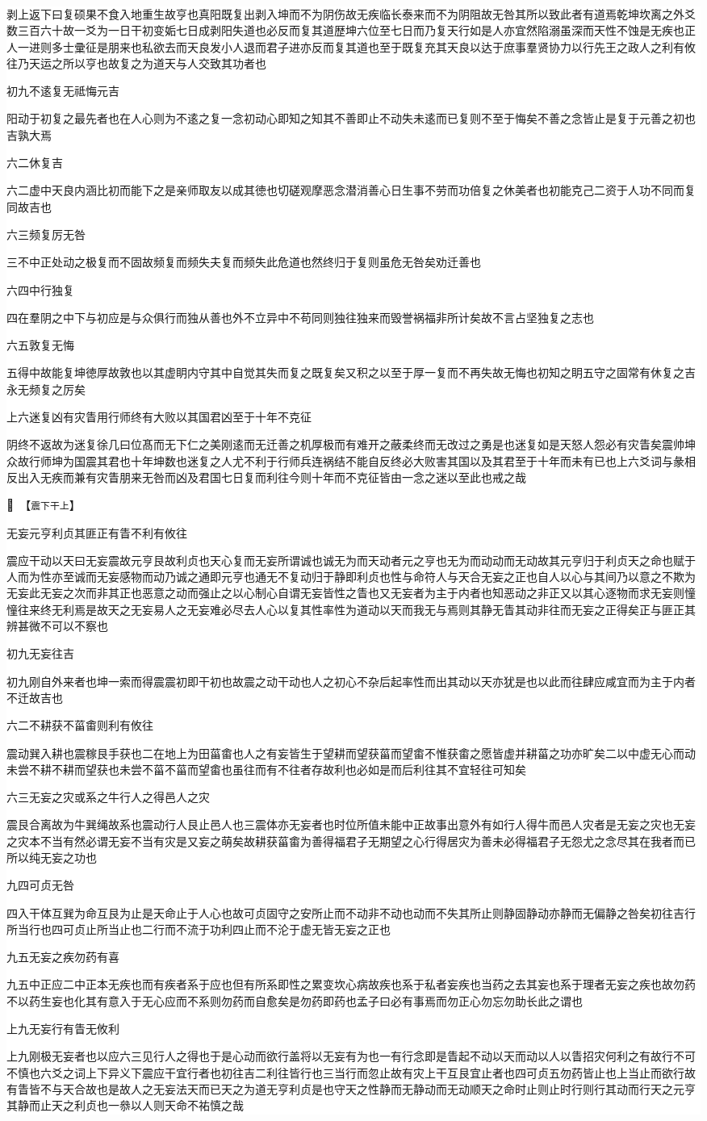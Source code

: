 剥上返下曰复硕果不食入地重生故亨也真阳既复出剥入坤而不为阴伤故无疾临长泰来而不为阴阻故无咎其所以致此者有道焉乾坤坎离之外爻数三百六十故一爻为一日干初变姤七日成剥阳失道也必反而复其道歴坤六位至七日而乃复天行如是人亦宜然陷溺虽深而天性不蚀是无疾也正人一进则多士彚征是朋来也私欲去而天良发小人退而君子进亦反而复其道也至于既复充其天良以达于庶事羣贤协力以行先王之政人之利有攸往乃天运之所以亨也故复之为道天与人交致其功者也  

初九不逺复无祗悔元吉  

阳动于初复之最先者也在人心则为不逺之复一念初动心即知之知其不善即止不动失未逺而已复则不至于悔矣不善之念皆止是复于元善之初也吉孰大焉  

六二休复吉  

六二虚中天良内涵比初而能下之是亲师取友以成其徳也切磋观摩恶念潜消善心日生事不劳而功倍复之休美者也初能克己二资于人功不同而复同故吉也  

六三频复厉无咎  

三不中正处动之极复而不固故频复而频失夫复而频失此危道也然终归于复则虽危无咎矣劝迁善也  

六四中行独复  

四在羣阴之中下与初应是与众俱行而独从善也外不立异中不苟同则独往独来而毁誉祸福非所计矣故不言占坚独复之志也  

六五敦复无悔  

五得中故能复坤徳厚故敦也以其虚眀内守其中自觉其失而复之既复矣又积之以至于厚一复而不再失故无悔也初知之眀五守之固常有休复之吉永无频复之厉矣  

上六迷复凶有灾眚用行师终有大败以其国君凶至于十年不克征  

阴终不返故为迷复徐几曰位髙而无下仁之美刚逺而无迁善之机厚极而有难开之蔽柔终而无改过之勇是也迷复如是天怒人怨必有灾眚矣震帅坤众故行师坤为国震其君也十年坤数也迷复之人尤不利于行师兵连祸结不能自反终必大败害其国以及其君至于十年而未有已也上六爻词与彖相反出入无疾而兼有灾眚朋来无咎而凶及君国七日复而利往今则十年而不克征皆由一念之迷以至此也戒之哉  

　【`震下干上`】  

无妄元亨利贞其匪正有眚不利有攸往  

震应干动以天曰无妄震故元亨艮故利贞也天心复而无妄所谓诚也诚无为而天动者元之亨也无为而动动而无动故其元亨归于利贞天之命也赋于人而为性亦至诚而无妄感物而动乃诚之通即元亨也通无不复动归于静即利贞也性与命符人与天合无妄之正也自人以心与其间乃以意之不欺为无妄此无妄之次而非其正也恶意之动而强止之以心制心自谓无妄皆性之眚也又无妄者为主于内者也知恶动之非正又以其心逐物而求无妄则憧憧往来终无利焉是故天之无妄易人之无妄难必尽去人心以复其性率性为道动以天而我无与焉则其静无眚其动非往而无妄之正得矣正与匪正其辨甚微不可以不察也  

初九无妄往吉  

初九刚自外来者也坤一索而得震震初即干初也故震之动干动也人之初心不杂后起率性而出其动以天亦犹是也以此而往肆应咸宜而为主于内者不迁故吉也  

六二不耕获不菑畬则利有攸往  

震动巽入耕也震稼艮手获也二在地上为田菑畬也人之有妄皆生于望耕而望获菑而望畬不惟获畬之愿皆虚并耕菑之功亦旷矣二以中虚无心而动未尝不耕不耕而望获也未尝不菑不菑而望畬也虽往而有不往者存故利也必如是而后利往其不宜轻往可知矣  

六三无妄之灾或系之牛行人之得邑人之灾  

震艮合离故为牛巽绳故系也震动行人艮止邑人也三震体亦无妄者也时位所值未能中正故事出意外有如行人得牛而邑人灾者是无妄之灾也无妄之灾本不当有然必谓无妄不当有灾是又妄之萌矣故耕获菑畬为善得福君子无期望之心行得居灾为善未必得福君子无怨尤之念尽其在我者而已所以纯无妄之功也  

九四可贞无咎  

四入干体互巽为命互艮为止是天命止于人心也故可贞固守之安所止而不动非不动也动而不失其所止则静固静动亦静而无偏静之咎矣初往吉行所当行也四可贞止所当止也二行而不流于功利四止而不沦于虚无皆无妄之正也  

九五无妄之疾勿药有喜  

九五中正应二中正本无疾也而有疾者系于应也但有所系即性之累变坎心病故疾也系于私者妄疾也当药之去其妄也系于理者无妄之疾也故勿药不以药生妄也化其有意入于无心应而不系则勿药而自愈矣是勿药即药也孟子曰必有事焉而勿正心勿忘勿助长此之谓也  

上九无妄行有眚无攸利  

上九刚极无妄者也以应六三见行人之得也于是心动而欲行盖将以无妄有为也一有行念即是眚起不动以天而动以人以眚招灾何利之有故行不可不慎也六爻之词上下异义下震应干宜行者也初往吉二利往皆行也三当行而忽止故有灾上干互艮宜止者也四可贞五勿药皆止也上当止而欲行故有眚皆不与天合故也是故人之无妄法天而已天之为道无亨利贞是也守天之性静而无静动而无动顺天之命时止则止时行则行其动而行天之元亨其静而止天之利贞也一叅以人则天命不祐慎之哉  
